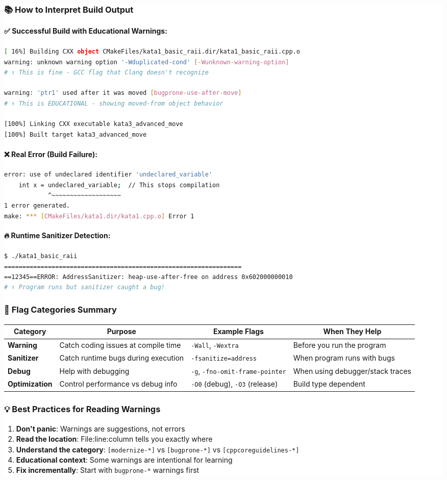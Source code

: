 ### 📚 How to Interpret Build Output

#### ✅ **Successful Build with Educational Warnings**:
```bash
[ 16%] Building CXX object CMakeFiles/kata1_basic_raii.dir/kata1_basic_raii.cpp.o
warning: unknown warning option '-Wduplicated-cond' [-Wunknown-warning-option]
# ↑ This is fine - GCC flag that Clang doesn't recognize

warning: 'ptr1' used after it was moved [bugprone-use-after-move]
# ↑ This is EDUCATIONAL - showing moved-from object behavior

[100%] Linking CXX executable kata3_advanced_move
[100%] Built target kata3_advanced_move
```

#### ❌ **Real Error (Build Failure)**:
```bash
error: use of undeclared identifier 'undeclared_variable'
    int x = undeclared_variable;  // This stops compilation
            ^~~~~~~~~~~~~~~~~~~~
1 error generated.
make: *** [CMakeFiles/kata1.dir/kata1.cpp.o] Error 1
```

#### 🔥 **Runtime Sanitizer Detection**:
```bash
$ ./kata1_basic_raii
=================================================================
==12345==ERROR: AddressSanitizer: heap-use-after-free on address 0x602000000010
# ↑ Program runs but sanitizer caught a bug!
```

### 🎯 **Flag Categories Summary**

| Category | Purpose | Example Flags | When They Help |
|----------|---------|---------------|----------------|
| **Warning** | Catch coding issues at compile time | `-Wall`, `-Wextra` | Before you run the program |
| **Sanitizer** | Catch runtime bugs during execution | `-fsanitize=address` | When program runs with bugs |
| **Debug** | Help with debugging | `-g`, `-fno-omit-frame-pointer` | When using debugger/stack traces |
| **Optimization** | Control performance vs debug info | `-O0` (debug), `-O3` (release) | Build type dependent |

### 💡 **Best Practices for Reading Warnings**

1. **Don't panic**: Warnings are suggestions, not errors
2. **Read the location**: File:line:column tells you exactly where
3. **Understand the category**: `[modernize-*]` vs `[bugprone-*]` vs `[cppcoreguidelines-*]`
4. **Educational context**: Some warnings are intentional for learning
5. **Fix incrementally**: Start with `bugprone-*` warnings first
